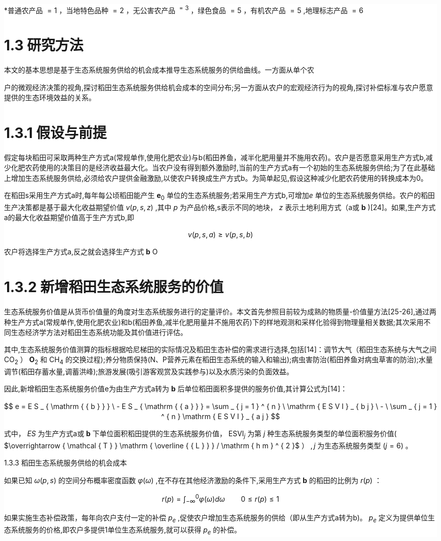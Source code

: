 \*普通农产品 $= 1$ ，当地特色品种 $= 2$ ，无公害农产品 $^ { = 3 }$ ，绿色食品 $= 5$ ，有机农产品 $= 5$ ,地理标志产品 $= 6$

# 1.3 研究方法

本文的基本思想是基于生态系统服务供给的机会成本推导生态系统服务的供给曲线。一方面从单个农

户的微观经济决策的视角,探讨稻田生态系统服务供给机会成本的空间分布;另一方面从农户的宏观经济行为的视角,探讨补偿标准与农户愿意提供的生态环境效益的关系。

# 1.3.1 假设与前提

假定每块稻田可采取两种生产方式a(常规单作,使用化肥农业)与b(稻田养鱼，减半化肥用量并不施用农药)。农户是否愿意采用生产方式b,减少化肥农药使用的决策目的是经济收益最大化。当农户没有得到额外激励时,当前的生产方式a有一个初始的生态系统服务供给;为了在此基础上增加生态系统服务供给,必须给农户提供金融激励,以使农户转换成生产方式b。为简单起见,假设这种减少化肥农药使用的转换成本为0。

在稻田s采用生产方式a时,每年每公顷稻田能产生 $\boldsymbol { e } _ { 0 }$ 单位的生态系统服务;若采用生产方式b,可增加$e$ 单位的生态系统服务供给。农户的稻田生产决策都是基于最大化收益期望价值 $v ( p , s , z )$ ,其中 $p$ 为产品价格,s表示不同的地块， $z$ 表示土地利用方式（a或 $\mathbf { b }$ )[24]。如果,生产方式a的最大化收益期望价值高于生产方式b,即

$$
v ( p , s , a ) \geqslant v ( p , s , b )
$$

农户将选择生产方式a,反之就会选择生产方式 $\mathbf { b }$ O

# 1.3.2 新增稻田生态系统服务的价值

生态系统服务价值是从货币价值量的角度对生态系统服务进行的定量评价。本文首先参照目前较为成熟的物质量-价值量方法[25-26],通过两种生产方式a(常规单作,使用化肥农业)和b(稻田养鱼,减半化肥用量并不施用农药)下的样地观测和采样化验得到物理量相关数据;其次采用不同生态经济学方法对稻田生态系统功能及其价值进行评估。

其中,生态系统服务价值测算的指标根据哈尼梯田的实际情况及稻田生态补偿的需求进行选择,包括[14]：调节大气（稻田生态系统与大气之间 $\mathrm { C O } _ { 2 }$ ） $\mathbf { O } _ { 2 }$ 和 $\mathrm { C H } _ { 4 }$ 的交换过程);养分物质保持(N、P营养元素在稻田生态系统的输入和输出);病虫害防治(稻田养鱼对病虫草害的防治);水量调节(稻田存蓄水量,调蓄洪峰);旅游发展(吸引游客观赏及实践参与)以及水质污染的负面效益。

因此,新增稻田生态系统服务价值e为由生产方式a转为 $\mathbf { b }$ 后单位稻田面积多提供的服务价值,其计算公式为[14]：

$$
e = E S _ { \mathrm { { b } } } \ - E S _ { \mathrm { { a } } } = \sum _ { j = 1 } ^ { n } \ \mathrm { E S V I } _ { b j } \ - \ \sum _ { j = 1 } ^ { n } \mathrm { E S V I } _ { a j } 
$$

式中， $E S$ 为生产方式a或 $\mathbf { b }$ 下单位面积稻田提供的生态系统服务价值， $\mathrm { E S V I } _ { j }$ 为第 $j$ 种生态系统服务类型的单位面积服务价值( $\overrightarrow { \mathcal { T } } \mathrm { \overline { { L } } } / \mathrm { h m } ^ { 2 }$ ） $, j$ 为生态系统服务类型 $\left( j = 6 \right)$ 。

1.3.3 稻田生态系统服务供给的机会成本

如果已知 ${ \omega ( p , s ) }$ 的空间分布概率密度函数 $\varphi ( \omega )$ ,在不存在其他经济激励的条件下,采用生产方式 $\mathbf { b }$ 的稻田的比例为 $r ( p )$ ：

$$
r ( p ) = \int _ { - \infty } ^ { 0 } \varphi ( \omega ) d \omega \qquad 0 \leqslant r ( p ) \leqslant 1
$$

如果实施生态补偿政策，每年向农户支付一定的补偿 $p _ { e }$ ,促使农户增加生态系统服务的供给（即从生产方式a转为b)。 $p _ { e }$ 定义为提供单位生态系统服务的价格,即农户多提供1单位生态系统服务,就可以获得 $p _ { e }$ 的补偿。
